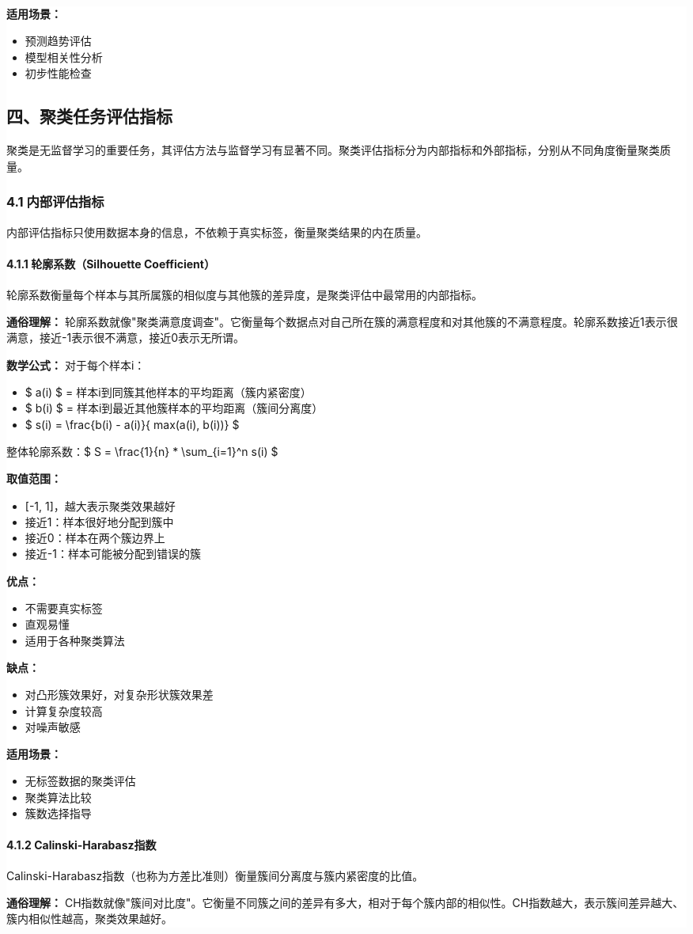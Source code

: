 **适用场景：**
- 预测趋势评估
- 模型相关性分析
- 初步性能检查

## 四、聚类任务评估指标

聚类是无监督学习的重要任务，其评估方法与监督学习有显著不同。聚类评估指标分为内部指标和外部指标，分别从不同角度衡量聚类质量。

### 4.1 内部评估指标

内部评估指标只使用数据本身的信息，不依赖于真实标签，衡量聚类结果的内在质量。

#### 4.1.1 轮廓系数（Silhouette Coefficient）

轮廓系数衡量每个样本与其所属簇的相似度与其他簇的差异度，是聚类评估中最常用的内部指标。

**通俗理解：**
轮廓系数就像"聚类满意度调查"。它衡量每个数据点对自己所在簇的满意程度和对其他簇的不满意程度。轮廓系数接近1表示很满意，接近-1表示很不满意，接近0表示无所谓。

**数学公式：**
对于每个样本i：
- $ a(i) $ = 样本i到同簇其他样本的平均距离（簇内紧密度）
- $ b(i) $ = 样本i到最近其他簇样本的平均距离（簇间分离度）
- $ s(i) = \frac{b(i) - a(i)}{ max(a(i), b(i))} $

整体轮廓系数：$ S = \frac{1}{n} * \sum_{i=1}^n s(i) $

**取值范围：**
- [-1, 1]，越大表示聚类效果越好
- 接近1：样本很好地分配到簇中
- 接近0：样本在两个簇边界上
- 接近-1：样本可能被分配到错误的簇

**优点：**
- 不需要真实标签
- 直观易懂
- 适用于各种聚类算法

**缺点：**
- 对凸形簇效果好，对复杂形状簇效果差
- 计算复杂度较高
- 对噪声敏感

**适用场景：**
- 无标签数据的聚类评估
- 聚类算法比较
- 簇数选择指导

#### 4.1.2 Calinski-Harabasz指数

Calinski-Harabasz指数（也称为方差比准则）衡量簇间分离度与簇内紧密度的比值。

**通俗理解：**
CH指数就像"簇间对比度"。它衡量不同簇之间的差异有多大，相对于每个簇内部的相似性。CH指数越大，表示簇间差异越大、簇内相似性越高，聚类效果越好。
